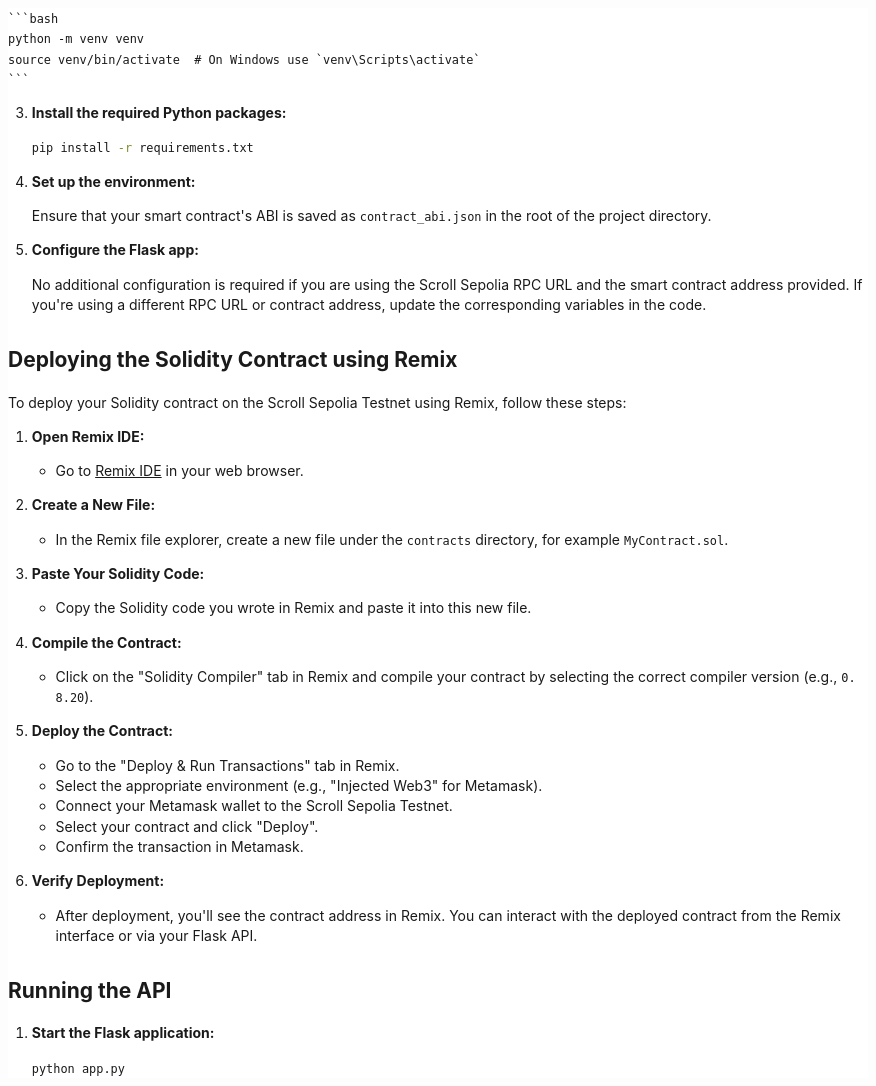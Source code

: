     ```bash
    python -m venv venv
    source venv/bin/activate  # On Windows use `venv\Scripts\activate`
    ```

3. **Install the required Python packages:**

    ```bash
    pip install -r requirements.txt
    ```

4. **Set up the environment:**

    Ensure that your smart contract's ABI is saved as `contract_abi.json` in the root of the project directory.

5. **Configure the Flask app:**

    No additional configuration is required if you are using the Scroll Sepolia RPC URL and the smart contract address provided. If you're using a different RPC URL or contract address, update the corresponding variables in the code.

## Deploying the Solidity Contract using Remix

To deploy your Solidity contract on the Scroll Sepolia Testnet using Remix, follow these steps:

1. **Open Remix IDE:**
   - Go to [Remix IDE](https://remix.ethereum.org/) in your web browser.

2. **Create a New File:**
   - In the Remix file explorer, create a new file under the `contracts` directory, for example `MyContract.sol`.

3. **Paste Your Solidity Code:**
   - Copy the Solidity code you wrote in Remix and paste it into this new file.

4. **Compile the Contract:**
   - Click on the "Solidity Compiler" tab in Remix and compile your contract by selecting the correct compiler version (e.g., `0.8.20`).

5. **Deploy the Contract:**
   - Go to the "Deploy & Run Transactions" tab in Remix.
   - Select the appropriate environment (e.g., "Injected Web3" for Metamask).
   - Connect your Metamask wallet to the Scroll Sepolia Testnet.
   - Select your contract and click "Deploy".
   - Confirm the transaction in Metamask.

6. **Verify Deployment:**
   - After deployment, you'll see the contract address in Remix. You can interact with the deployed contract from the Remix interface or via your Flask API.

## Running the API

1. **Start the Flask application:**

    ```bash
    python app.py
    ```
